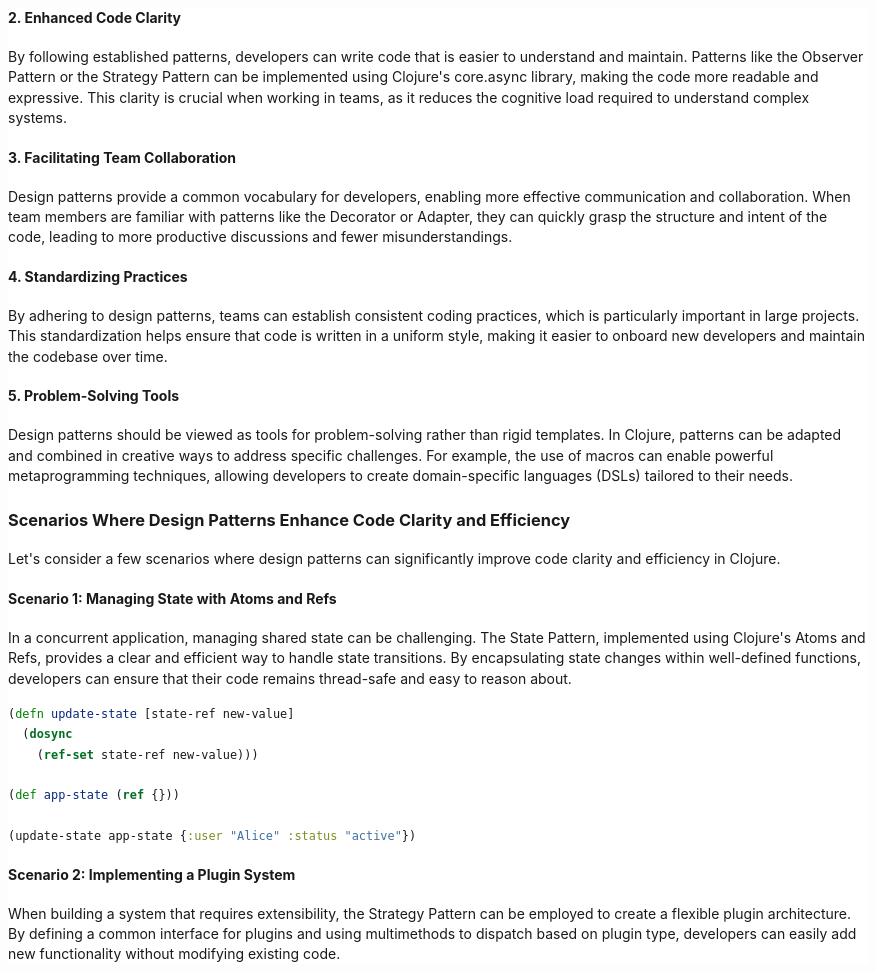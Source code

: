 #### 2. Enhanced Code Clarity

By following established patterns, developers can write code that is easier to understand and maintain. Patterns like the Observer Pattern or the Strategy Pattern can be implemented using Clojure's core.async library, making the code more readable and expressive. This clarity is crucial when working in teams, as it reduces the cognitive load required to understand complex systems.

#### 3. Facilitating Team Collaboration

Design patterns provide a common vocabulary for developers, enabling more effective communication and collaboration. When team members are familiar with patterns like the Decorator or Adapter, they can quickly grasp the structure and intent of the code, leading to more productive discussions and fewer misunderstandings.

#### 4. Standardizing Practices

By adhering to design patterns, teams can establish consistent coding practices, which is particularly important in large projects. This standardization helps ensure that code is written in a uniform style, making it easier to onboard new developers and maintain the codebase over time.

#### 5. Problem-Solving Tools

Design patterns should be viewed as tools for problem-solving rather than rigid templates. In Clojure, patterns can be adapted and combined in creative ways to address specific challenges. For example, the use of macros can enable powerful metaprogramming techniques, allowing developers to create domain-specific languages (DSLs) tailored to their needs.

### Scenarios Where Design Patterns Enhance Code Clarity and Efficiency

Let's consider a few scenarios where design patterns can significantly improve code clarity and efficiency in Clojure.

#### Scenario 1: Managing State with Atoms and Refs

In a concurrent application, managing shared state can be challenging. The State Pattern, implemented using Clojure's Atoms and Refs, provides a clear and efficient way to handle state transitions. By encapsulating state changes within well-defined functions, developers can ensure that their code remains thread-safe and easy to reason about.

```clojure
(defn update-state [state-ref new-value]
  (dosync
    (ref-set state-ref new-value)))

(def app-state (ref {}))

(update-state app-state {:user "Alice" :status "active"})
```

#### Scenario 2: Implementing a Plugin System

When building a system that requires extensibility, the Strategy Pattern can be employed to create a flexible plugin architecture. By defining a common interface for plugins and using multimethods to dispatch based on plugin type, developers can easily add new functionality without modifying existing code.
